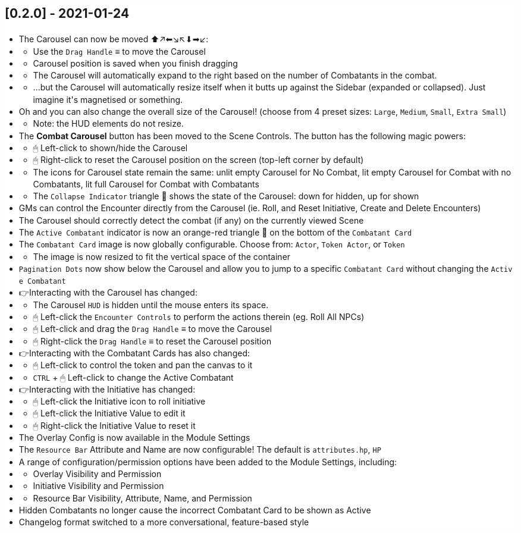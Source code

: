 
## [0.2.0] - 2021-01-24
- The Carousel can now be moved ⬆↗⬅↘↖⬇➡↙: 
- - Use the `Drag Handle` ≡ to move the Carousel
- - Carousel position is saved when you finish dragging
- - The Carousel will automatically expand to the right based on the number of Combatants in the combat.
- - ...but the Carousel will automatically resize itself when it butts up against the Sidebar (expanded or collapsed). Just imagine it's magnetised or something.
- Oh and you can also change the overall size of the Carousel! (choose from 4 preset sizes: `Large`, `Medium`, `Small`, `Extra Small`)
- - Note: the HUD elements do not resize.
- The **Combat Carousel** button has been moved to the Scene Controls. The button has the following magic powers:
- - 🖱 Left-click to shown/hide the Carousel
- - 🖱 Right-click to reset the Carousel position on the screen (top-left corner by default)
- - The icons for Carousel state remain the same: unlit empty Carousel for No Combat, lit empty Carousel for Combat with no Combatants, lit full Carousel for Combat with Combatants
- - The `Collapse Indicator` triangle 🔼 shows the state of the Carousel: down for hidden, up for shown
- GMs can control the Encounter directly from the Carousel (ie. Roll, and Reset Initiative, Create and Delete Encounters)
- The Carousel should correctly detect the combat (if any) on the currently viewed Scene
- The `Active Combatant` indicator is now an orange-red triangle 🔻 on the bottom of the `Combatant Card`
- The `Combatant Card` image is now globally configurable. Choose from: `Actor`, `Token Actor`, or `Token`
- - The image is now resized to fit the vertical space of the container
- `Pagination Dots` now show below the Carousel and allow you to jump to a specific `Combatant Card` without changing the `Active Combatant`
- 👉Interacting with the Carousel has changed:
- - The Carousel `HUD` is hidden until the mouse enters its space.
- - 🖱 Left-click the `Encounter Controls` to perform the actions therein (eg. Roll All NPCs)
- - 🖱 Left-click and drag the `Drag Handle` ≡ to move the Carousel
- - 🖱 Right-click the `Drag Handle` ≡ to reset the Carousel position
- 👉Interacting with the Combatant Cards has also changed:
- - 🖱 Left-click to control the token and pan the canvas to it
- - `CTRL` + 🖱 Left-click to change the Active Combatant
- 👉Interacting with the Initiative has changed:
- - 🖱 Left-click the Initiative icon to roll initiative
- - 🖱 Left-click the Initiative Value to edit it
- - 🖱 Right-click the Initiative Value to reset it
- The Overlay Config is now available in the Module Settings
- The `Resource Bar` Attribute and Name are now configurable! The default is `attributes.hp`, `HP`
- A range of configuration/permission options have been added to the Module Settings, including:
- - Overlay Visibility and Permission
- - Initiative Visibility and Permission
- - Resource Bar Visibility, Attribute, Name, and Permission
- Hidden Combatants no longer cause the incorrect Combatant Card to be shown as Active
- Changelog format switched to a more conversational, feature-based style
